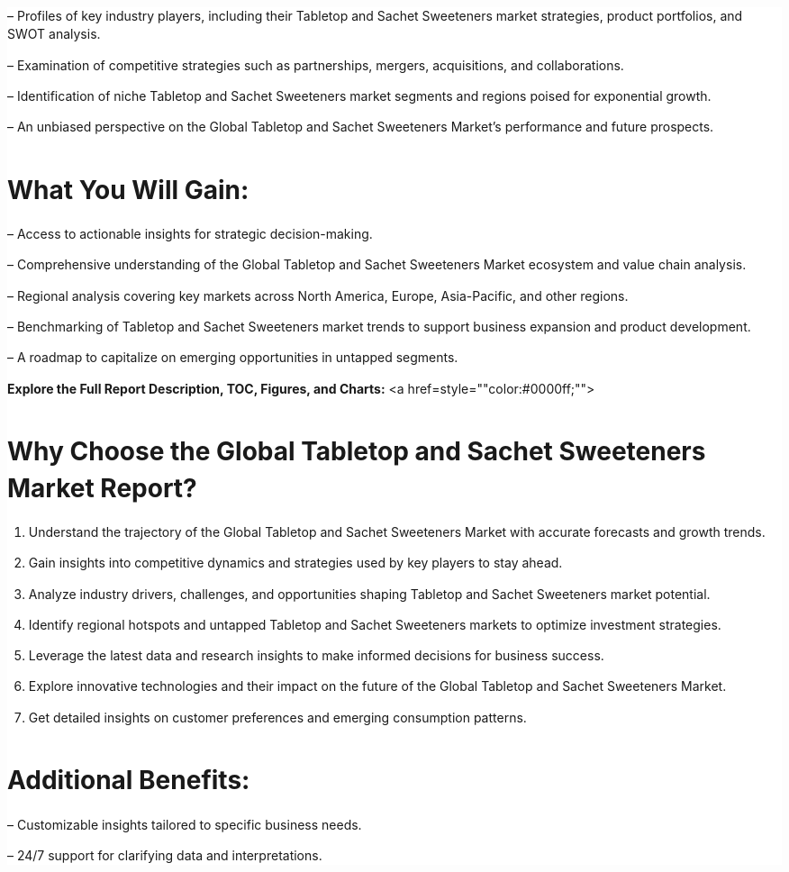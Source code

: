 – Profiles of key industry players, including their Tabletop and Sachet Sweeteners market strategies, product portfolios, and SWOT analysis.

– Examination of competitive strategies such as partnerships, mergers, acquisitions, and collaborations.

– Identification of niche Tabletop and Sachet Sweeteners market segments and regions poised for exponential growth.

– An unbiased perspective on the Global Tabletop and Sachet Sweeteners Market’s performance and future prospects.

# <strong>What You Will Gain:</strong>

– Access to actionable insights for strategic decision-making.

– Comprehensive understanding of the Global Tabletop and Sachet Sweeteners Market ecosystem and value chain analysis.

– Regional analysis covering key markets across North America, Europe, Asia-Pacific, and other regions.

– Benchmarking of Tabletop and Sachet Sweeteners market trends to support business expansion and product development.

– A roadmap to capitalize on emerging opportunities in untapped segments.

<strong>Explore the Full Report Description, TOC, Figures, and Charts:</strong>
<a href=style=""color:#0000ff;""></a>

# <strong>Why Choose the Global Tabletop and Sachet Sweeteners Market Report?</strong>

1. Understand the trajectory of the Global Tabletop and Sachet Sweeteners Market with accurate forecasts and growth trends.

2. Gain insights into competitive dynamics and strategies used by key players to stay ahead.

3. Analyze industry drivers, challenges, and opportunities shaping Tabletop and Sachet Sweeteners market potential.

4. Identify regional hotspots and untapped Tabletop and Sachet Sweeteners markets to optimize investment strategies.

5. Leverage the latest data and research insights to make informed decisions for business success.

6. Explore innovative technologies and their impact on the future of the Global Tabletop and Sachet Sweeteners Market.

7. Get detailed insights on customer preferences and emerging consumption patterns.

# <strong>Additional Benefits:</strong>

– Customizable insights tailored to specific business needs.

– 24/7 support for clarifying data and interpretations.
